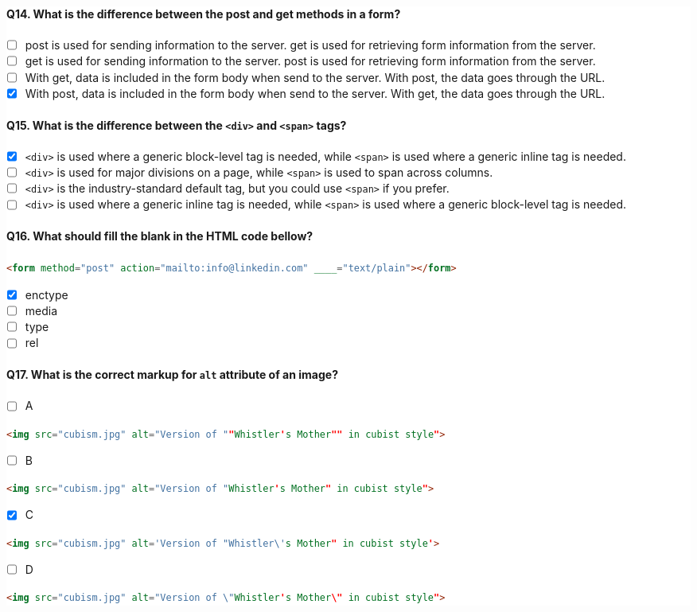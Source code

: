 #### Q14. What is the difference between the post and get methods in a form?

- [ ] post is used for sending information to the server. get is used for retrieving form information from the server.
- [ ] get is used for sending information to the server. post is used for retrieving form information from the server.
- [ ] With get, data is included in the form body when send to the server. With post, the data goes through the URL.
- [x] With post, data is included in the form body when send to the server. With get, the data goes through the URL.

#### Q15. What is the difference between the `<div>` and `<span>` tags?

- [x] `<div>` is used where a generic block-level tag is needed, while `<span>` is used where a generic inline tag is needed.
- [ ] `<div>` is used for major divisions on a page, while `<span>` is used to span across columns.
- [ ] `<div>` is the industry-standard default tag, but you could use `<span>` if you prefer.
- [ ] `<div>` is used where a generic inline tag is needed, while `<span>` is used where a generic block-level tag is needed.

#### Q16. What should fill the blank in the HTML code bellow?

```html
<form method="post" action="mailto:info@linkedin.com" ____="text/plain"></form>
```

- [x] enctype
- [ ] media
- [ ] type
- [ ] rel

#### Q17. What is the correct markup for `alt` attribute of an image?

- [ ] A

```html
<img src="cubism.jpg" alt="Version of ""Whistler's Mother"" in cubist style">
```

- [ ] B

```html
<img src="cubism.jpg" alt="Version of "Whistler's Mother" in cubist style">
```

- [x] C

```html
<img src="cubism.jpg" alt='Version of "Whistler\'s Mother" in cubist style'>
```

- [ ] D

```html
<img src="cubism.jpg" alt="Version of \"Whistler's Mother\" in cubist style">
```
